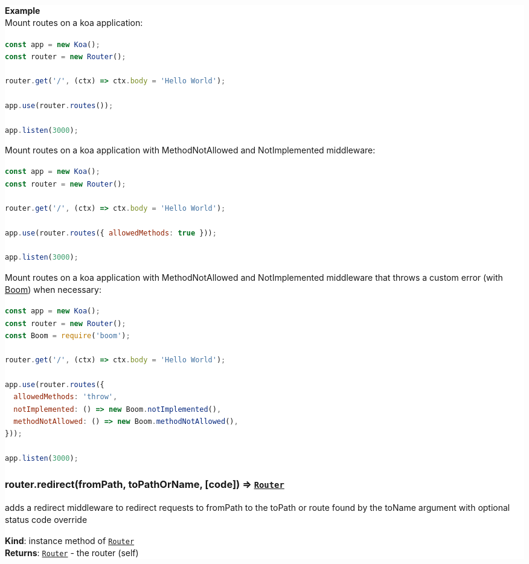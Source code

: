 **Example**  
Mount routes on a koa application:

```js
const app = new Koa();
const router = new Router();

router.get('/', (ctx) => ctx.body = 'Hello World');

app.use(router.routes());

app.listen(3000);
```

Mount routes on a koa application with MethodNotAllowed and NotImplemented middleware:

```js
const app = new Koa();
const router = new Router();

router.get('/', (ctx) => ctx.body = 'Hello World');

app.use(router.routes({ allowedMethods: true }));

app.listen(3000);
```

Mount routes on a koa application with MethodNotAllowed and NotImplemented middleware
that throws a custom error (with [Boom](https://github.com/hapijs/boom)) when necessary:

```js
const app = new Koa();
const router = new Router();
const Boom = require('boom');

router.get('/', (ctx) => ctx.body = 'Hello World');

app.use(router.routes({
  allowedMethods: 'throw',
  notImplemented: () => new Boom.notImplemented(),
  methodNotAllowed: () => new Boom.methodNotAllowed(),
}));

app.listen(3000);
```
<a name="Router+redirect"></a>

### router.redirect(fromPath, toPathOrName, [code]) ⇒ [<code>Router</code>](#Router)
adds a redirect middleware to redirect requests to fromPath to
the toPath or route found by the toName argument with optional status code
override

**Kind**: instance method of [<code>Router</code>](#Router)  
**Returns**: [<code>Router</code>](#Router) - the router (self)  
